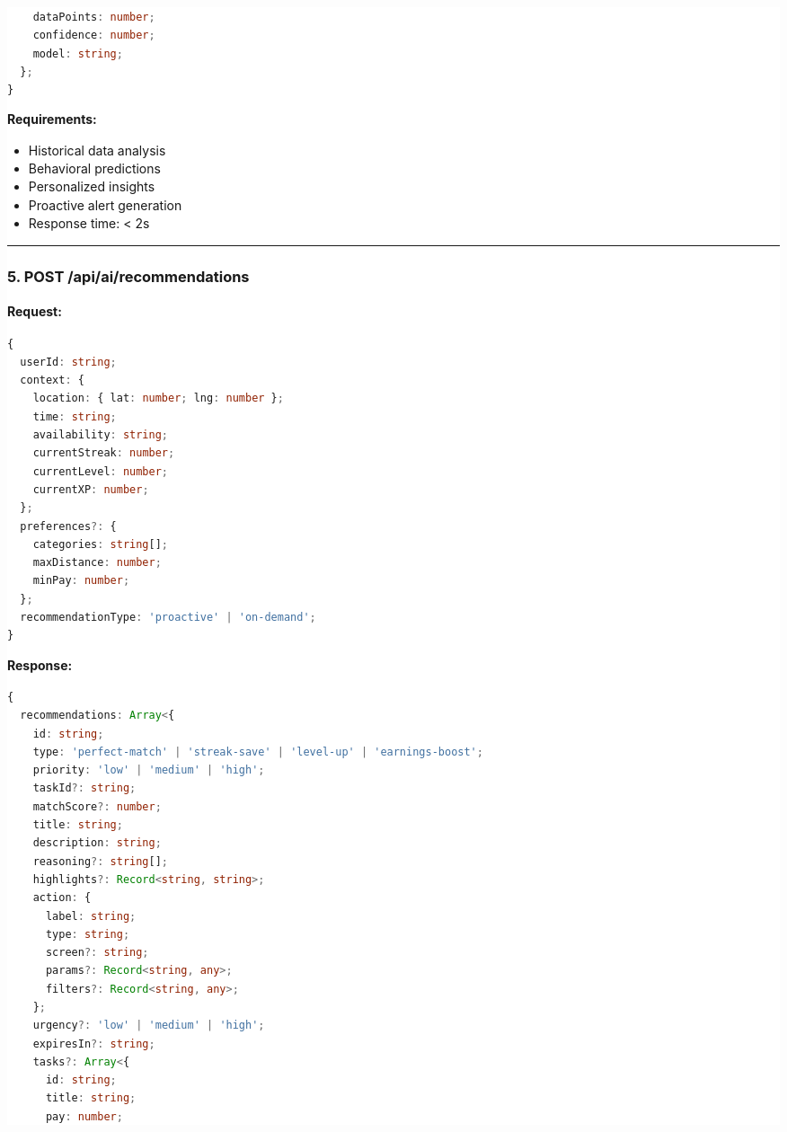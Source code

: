 ```typescript
    dataPoints: number;
    confidence: number;
    model: string;
  };
}
```

**Requirements:**
- Historical data analysis
- Behavioral predictions
- Personalized insights
- Proactive alert generation
- Response time: < 2s

---

### 5. POST /api/ai/recommendations

**Request:**
```typescript
{
  userId: string;
  context: {
    location: { lat: number; lng: number };
    time: string;
    availability: string;
    currentStreak: number;
    currentLevel: number;
    currentXP: number;
  };
  preferences?: {
    categories: string[];
    maxDistance: number;
    minPay: number;
  };
  recommendationType: 'proactive' | 'on-demand';
}
```

**Response:**
```typescript
{
  recommendations: Array<{
    id: string;
    type: 'perfect-match' | 'streak-save' | 'level-up' | 'earnings-boost';
    priority: 'low' | 'medium' | 'high';
    taskId?: string;
    matchScore?: number;
    title: string;
    description: string;
    reasoning?: string[];
    highlights?: Record<string, string>;
    action: {
      label: string;
      type: string;
      screen?: string;
      params?: Record<string, any>;
      filters?: Record<string, any>;
    };
    urgency?: 'low' | 'medium' | 'high';
    expiresIn?: string;
    tasks?: Array<{
      id: string;
      title: string;
      pay: number;
```